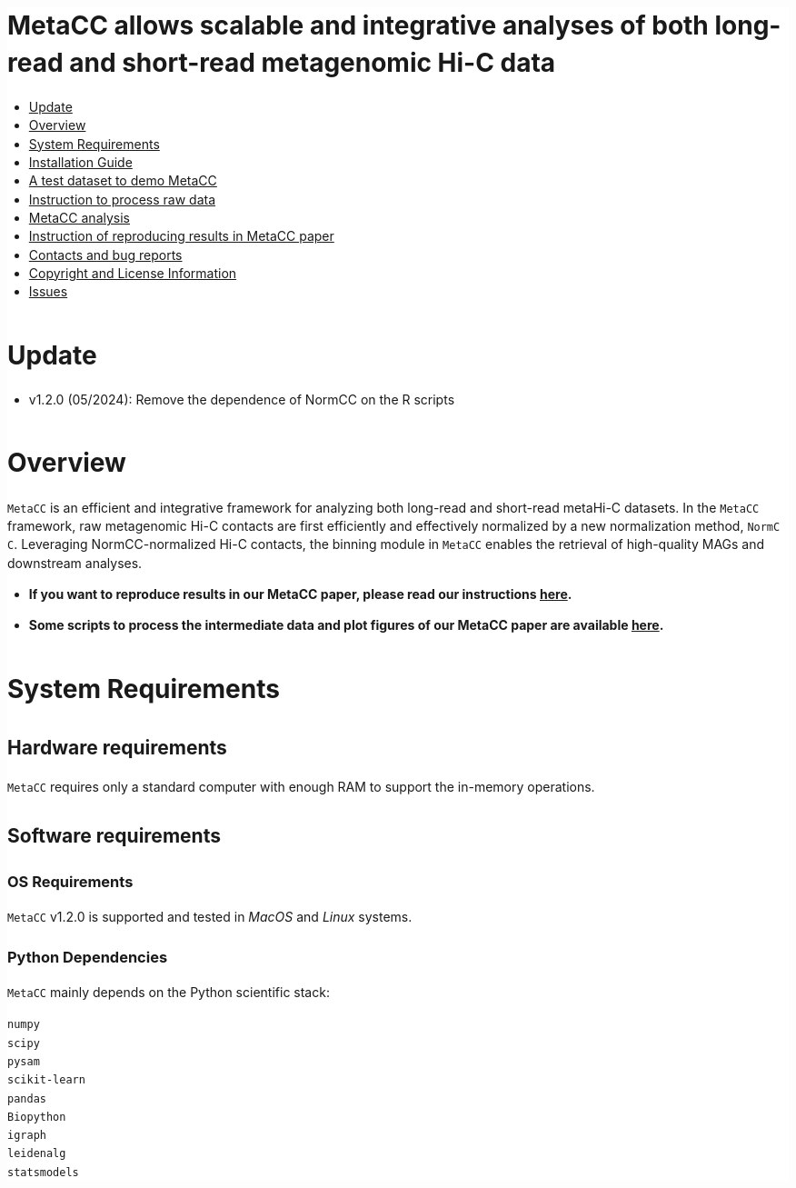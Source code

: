 # MetaCC allows scalable and integrative analyses of both long-read and short-read metagenomic Hi-C data

- [Update](#update) 
- [Overview](#overview)
- [System Requirements](#system-requirements)
- [Installation Guide](#installation-guide)
- [A test dataset to demo MetaCC](#a-test-dataset-to-demo-metacc)
- [Instruction to process raw data](#instruction-to-process-raw-data)
- [MetaCC analysis](#metacc-analysis)
- [Instruction of reproducing results in MetaCC paper](https://github.com/dyxstat/Reproduce_MetaCC)
- [Contacts and bug reports](#contacts-and-bug-reports)
- [Copyright and License Information](#copyright-and-license-information)
- [Issues](https://github.com/dyxstat/MetaCC/issues)

# Update
* v1.2.0 (05/2024): Remove the dependence of NormCC on the R scripts

# Overview
`MetaCC` is an efficient and integrative framework for analyzing both long-read and short-read metaHi-C datasets.
In the `MetaCC` framework, raw metagenomic Hi-C contacts are first efficiently and effectively normalized 
by a new normalization method, `NormCC`. Leveraging NormCC-normalized Hi-C contacts, 
the binning module in `MetaCC` enables the retrieval of high-quality MAGs and downstream analyses.


* **If you want to reproduce results in our MetaCC paper, please read our instructions [here](https://github.com/dyxstat/Reproduce_MetaCC).**

* **Some scripts to process the intermediate data and plot figures of our MetaCC paper are available [here](https://github.com/dyxstat/Reproduce_MetaCC/tree/main/Scripts).**


# System Requirements
## Hardware requirements
`MetaCC` requires only a standard computer with enough RAM to support the in-memory operations.

## Software requirements
### OS Requirements
`MetaCC` v1.2.0 is supported and tested in *MacOS* and *Linux* systems.

### Python Dependencies
`MetaCC` mainly depends on the Python scientific stack:

```
numpy
scipy
pysam
scikit-learn
pandas
Biopython
igraph
leidenalg
statsmodels
```
